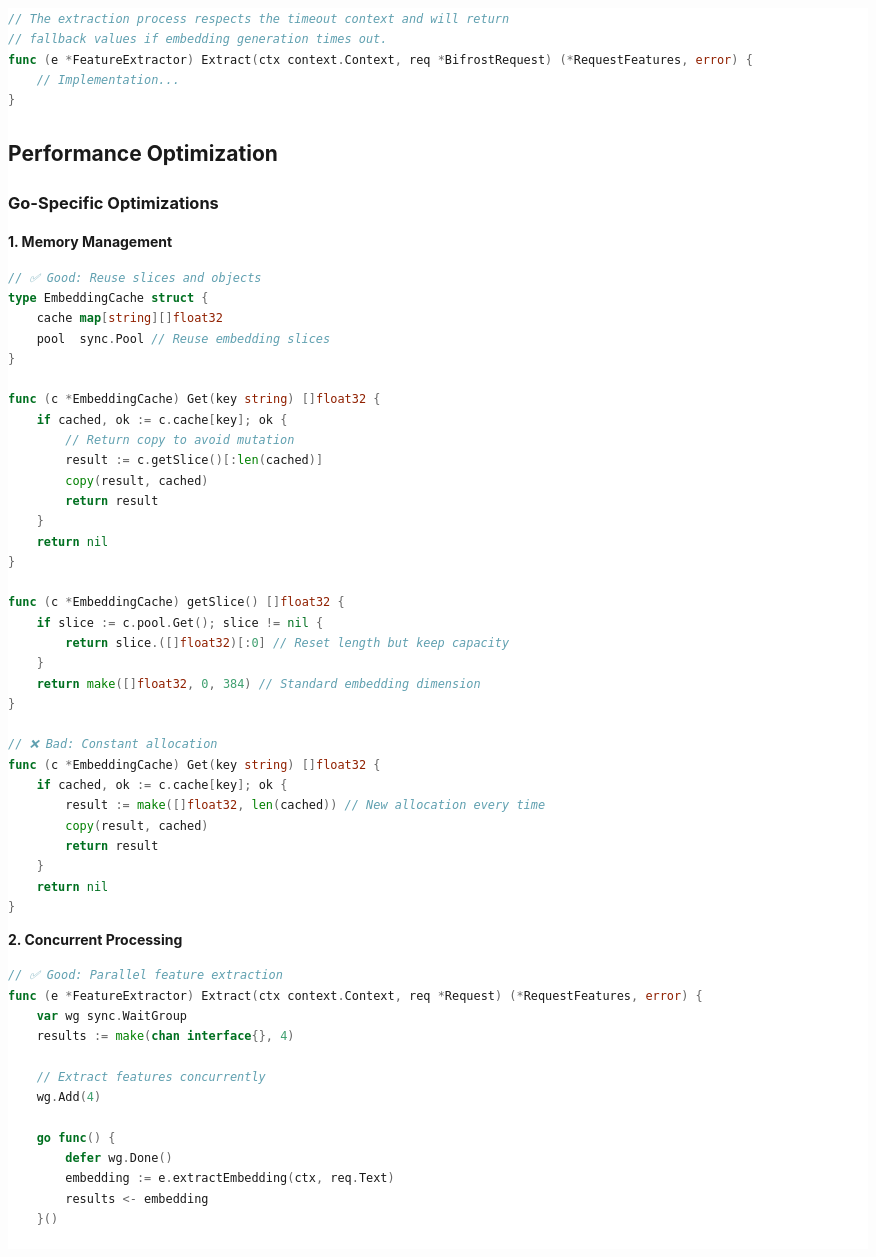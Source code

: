 ```go
// The extraction process respects the timeout context and will return
// fallback values if embedding generation times out.
func (e *FeatureExtractor) Extract(ctx context.Context, req *BifrostRequest) (*RequestFeatures, error) {
    // Implementation...
}
```

## Performance Optimization

### Go-Specific Optimizations

**1. Memory Management**
```go
// ✅ Good: Reuse slices and objects
type EmbeddingCache struct {
    cache map[string][]float32
    pool  sync.Pool // Reuse embedding slices
}

func (c *EmbeddingCache) Get(key string) []float32 {
    if cached, ok := c.cache[key]; ok {
        // Return copy to avoid mutation
        result := c.getSlice()[:len(cached)]
        copy(result, cached)
        return result
    }
    return nil
}

func (c *EmbeddingCache) getSlice() []float32 {
    if slice := c.pool.Get(); slice != nil {
        return slice.([]float32)[:0] // Reset length but keep capacity
    }
    return make([]float32, 0, 384) // Standard embedding dimension
}

// ❌ Bad: Constant allocation
func (c *EmbeddingCache) Get(key string) []float32 {
    if cached, ok := c.cache[key]; ok {
        result := make([]float32, len(cached)) // New allocation every time
        copy(result, cached)
        return result
    }
    return nil
}
```

**2. Concurrent Processing**
```go
// ✅ Good: Parallel feature extraction
func (e *FeatureExtractor) Extract(ctx context.Context, req *Request) (*RequestFeatures, error) {
    var wg sync.WaitGroup
    results := make(chan interface{}, 4)
    
    // Extract features concurrently
    wg.Add(4)
    
    go func() {
        defer wg.Done()
        embedding := e.extractEmbedding(ctx, req.Text)
        results <- embedding
    }()
    
```